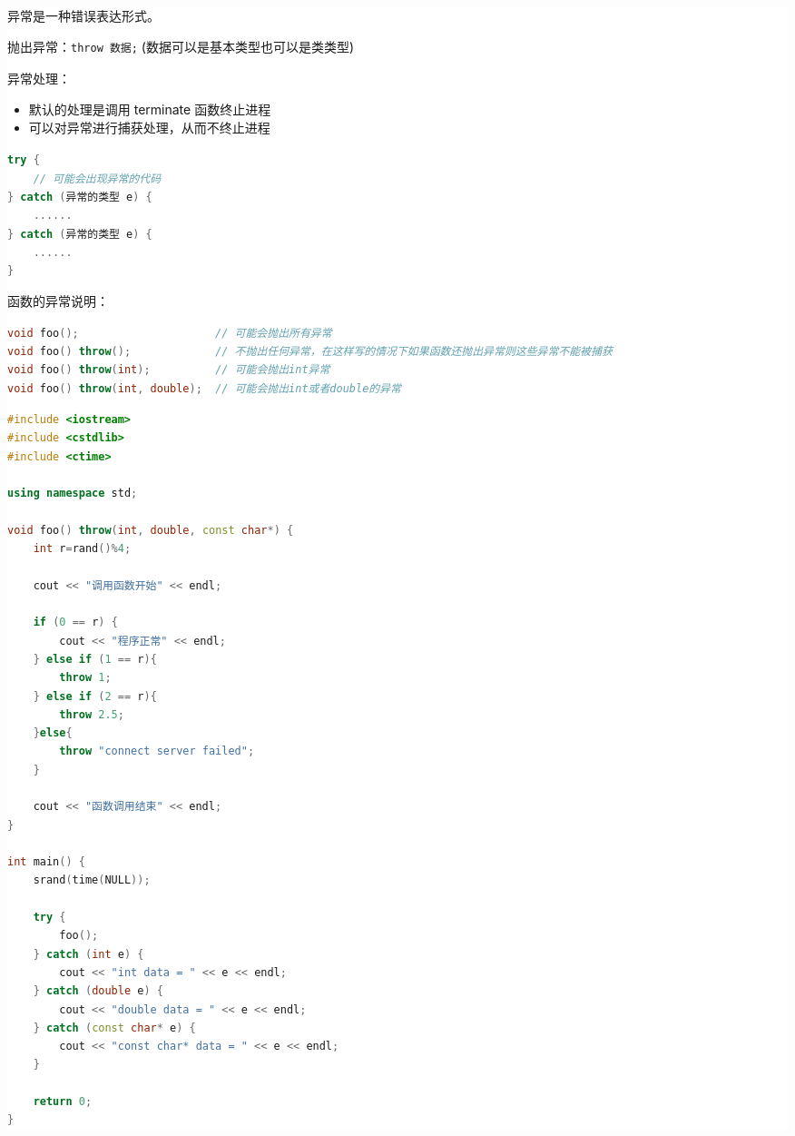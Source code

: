 异常是一种错误表达形式。

抛出异常：`throw 数据;` (数据可以是基本类型也可以是类类型)

异常处理：

- 默认的处理是调用 terminate 函数终止进程
- 可以对异常进行捕获处理，从而不终止进程

```c++
try {
    // 可能会出现异常的代码
} catch (异常的类型 e) {
    ......
} catch (异常的类型 e) {
    ......
}
```

函数的异常说明：

```c++
void foo();                     // 可能会抛出所有异常
void foo() throw();             // 不抛出任何异常，在这样写的情况下如果函数还抛出异常则这些异常不能被捕获
void foo() throw(int);          // 可能会抛出int异常
void foo() throw(int, double);  // 可能会抛出int或者double的异常
```

```c++
#include <iostream>
#include <cstdlib>
#include <ctime>

using namespace std;

void foo() throw(int, double, const char*) {
    int r=rand()%4;

    cout << "调用函数开始" << endl;

    if (0 == r) {
        cout << "程序正常" << endl;
    } else if (1 == r){
        throw 1;
    } else if (2 == r){
        throw 2.5;
    }else{
        throw "connect server failed";
    }

    cout << "函数调用结束" << endl;
}

int main() {
    srand(time(NULL));

    try {
        foo();
    } catch (int e) {
        cout << "int data = " << e << endl;
    } catch (double e) {
        cout << "double data = " << e << endl;
    } catch (const char* e) {
        cout << "const char* data = " << e << endl;
    }
    
    return 0;
}
```